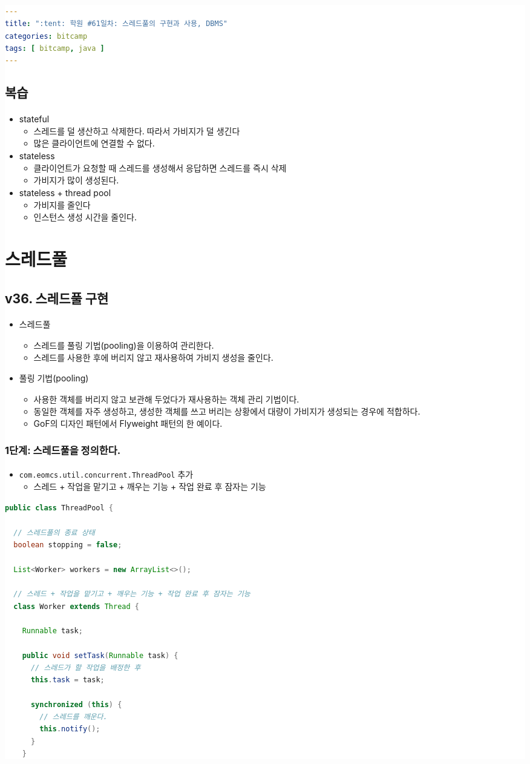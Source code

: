 ```yaml
---
title: ":tent: 학원 #61일차: 스레드풀의 구현과 사용, DBMS"
categories: bitcamp
tags: [ bitcamp, java ]
---
```


## 복습

- stateful
  - 스레드를 덜 생산하고 삭제한다. 따라서 가비지가 덜 생긴다
  - 많은 클라이언트에 연결할 수 없다.
- stateless
  - 클라이언트가 요청할 때 스레드를 생성해서 응답하면 스레드를 즉시 삭제
  - 가비지가 많이 생성된다.
- stateless + thread pool
  - 가비지를 줄인다
  - 인스턴스 생성 시간을 줄인다.



# 스레드풀
## v36. 스레드풀 구현
- 스레드풀

  - 스레드를 풀링 기법(pooling)을 이용하여 관리한다.
  - 스레드를 사용한 후에 버리지 않고 재사용하여 가비지 생성을 줄인다.

- 풀링 기법(pooling)

  - 사용한 객체를 버리지 않고 보관해 두었다가 재사용하는 객체 관리 기법이다.
  - 동일한 객체를 자주 생성하고, 생성한 객체를 쓰고 버리는 상황에서 대량이 가비지가 생성되는 경우에 적합하다.
  - GoF의 디자인 패턴에서 Flyweight 패턴의 한 예이다.



### 1단계: 스레드풀을 정의한다.

- `com.eomcs.util.concurrent.ThreadPool` 추가
  - 스레드 + 작업을 맡기고 + 깨우는 기능 + 작업 완료 후 잠자는 기능

```java
public class ThreadPool {

  // 스레드풀의 종료 상태
  boolean stopping = false;

  List<Worker> workers = new ArrayList<>();

  // 스레드 + 작업을 맡기고 + 깨우는 기능 + 작업 완료 후 잠자는 기능
  class Worker extends Thread {

    Runnable task;

    public void setTask(Runnable task) {
      // 스레드가 할 작업을 배정한 후
      this.task = task;

      synchronized (this) {
        // 스레드를 깨운다.
        this.notify();
      }
    }

```